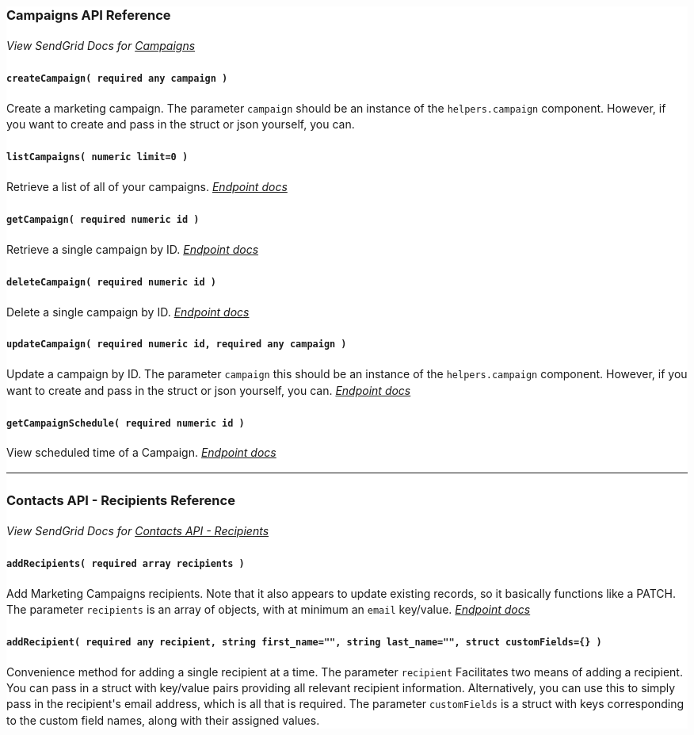 ### Campaigns API Reference

*View SendGrid Docs for [Campaigns](https://sendgrid.com/docs/API_Reference/Web_API_v3/Marketing_Campaigns/campaigns.html)*

#### `createCampaign( required any campaign )`

Create a marketing campaign. The parameter `campaign` should be an instance of the `helpers.campaign` component. However, if you want to create and pass in the struct or json yourself, you can.

#### `listCampaigns( numeric limit=0 )`

Retrieve a list of all of your campaigns. *[Endpoint docs](https://sendgrid.api-docs.io/v3.0/campaigns-api/retrieve-all-campaigns)*

#### `getCampaign( required numeric id )`

Retrieve a single campaign by ID. *[Endpoint docs](https://sendgrid.api-docs.io/v3.0/campaigns-api/retrieve-a-single-campaign)*

#### `deleteCampaign( required numeric id )`

Delete a single campaign by ID. *[Endpoint docs](https://sendgrid.api-docs.io/v3.0/campaigns-api/delete-a-campaign)*

#### `updateCampaign( required numeric id, required any campaign )`

Update a campaign by ID. The parameter `campaign` this should be an instance of the `helpers.campaign` component. However, if you want to create and pass in the struct or json yourself, you can. *[Endpoint docs](https://sendgrid.api-docs.io/v3.0/campaigns-api/update-a-campaign)*

#### `getCampaignSchedule( required numeric id )`

View scheduled time of a Campaign. *[Endpoint docs](https://sendgrid.api-docs.io/v3.0/campaigns-api/view-scheduled-time-of-a-campaign)*

---

### Contacts API - Recipients Reference

*View SendGrid Docs for [Contacts API - Recipients](https://sendgrid.com/docs/API_Reference/Web_API_v3/Marketing_Campaigns/contactdb.html#-Recipients)*

#### `addRecipients( required array recipients )`

Add Marketing Campaigns recipients. Note that it also appears to update existing records, so it basically functions like a PATCH. The parameter `recipients` is an array of objects, with at minimum an `email` key/value. *[Endpoint docs](https://sendgrid.api-docs.io/v3.0/contacts-api-recipients/add-recipients)*

#### `addRecipient( required any recipient, string first_name="", string last_name="", struct customFields={} )`

Convenience method for adding a single recipient at a time. The parameter `recipient` Facilitates two means of adding a recipient. You can pass in a struct with key/value pairs providing all relevant recipient information. Alternatively, you can use this to simply pass in the recipient's email address, which is all that is required. The parameter `customFields` is a struct with keys corresponding to the custom field names, along with their assigned values.
